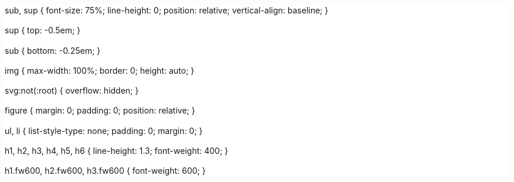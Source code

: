 sub,
sup {
    font-size: 75%;
    line-height: 0;
    position: relative;
    vertical-align: baseline;
}

sup {
    top: -0.5em;
}

sub {
    bottom: -0.25em;
}

img {
    max-width: 100%;
    border: 0;
    height: auto;
}

svg:not(:root) {
    overflow: hidden;
}

figure {
    margin: 0;
    padding: 0;
    position: relative;
}

ul,
li {
    list-style-type: none;
    padding: 0;
    margin: 0;
}

h1,
h2,
h3,
h4,
h5,
h6 {
    line-height: 1.3;
    font-weight: 400;
}

h1.fw600,
h2.fw600,
h3.fw600 {
    font-weight: 600;
}
